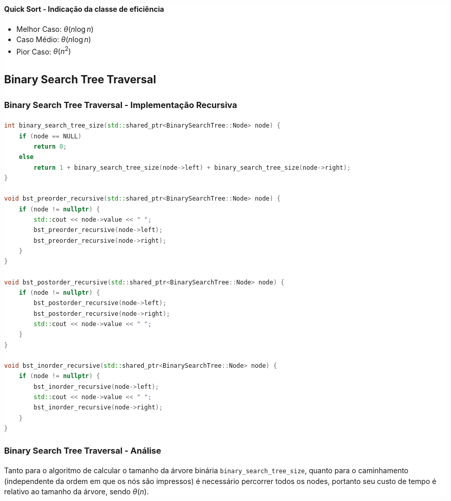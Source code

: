 #### Quick Sort - Indicação da classe de eficiência

- Melhor Caso: $\theta(n \log n)$
- Caso Médio: $\theta(n\log n)$
- Pior Caso: $\theta(n^2)$

## Binary Search Tree Traversal

### Binary Search Tree Traversal - Implementação Recursiva

```c++
int binary_search_tree_size(std::shared_ptr<BinarySearchTree::Node> node) {
    if (node == NULL)
        return 0;
    else
        return 1 + binary_search_tree_size(node->left) + binary_search_tree_size(node->right);
}

void bst_preorder_recursive(std::shared_ptr<BinarySearchTree::Node> node) {
    if (node != nullptr) {
        std::cout << node->value << " ";
        bst_preorder_recursive(node->left);
        bst_preorder_recursive(node->right);
    }
}

void bst_postorder_recursive(std::shared_ptr<BinarySearchTree::Node> node) {
    if (node != nullptr) {
        bst_postorder_recursive(node->left);
        bst_postorder_recursive(node->right);
        std::cout << node->value << " ";
    }
}

void bst_inorder_recursive(std::shared_ptr<BinarySearchTree::Node> node) {
    if (node != nullptr) {
        bst_inorder_recursive(node->left);
        std::cout << node->value << " ";
        bst_inorder_recursive(node->right);
    }
}
```

### Binary Search Tree Traversal - Análise

Tanto para o algoritmo de calcular o tamanho da árvore binária `binary_search_tree_size`, quanto para o caminhamento (independente da ordem em que os nós são impressos) é necessário percorrer todos os nodes, portanto seu custo de tempo é relativo ao tamanho da árvore, sendo $\theta (n)$.
